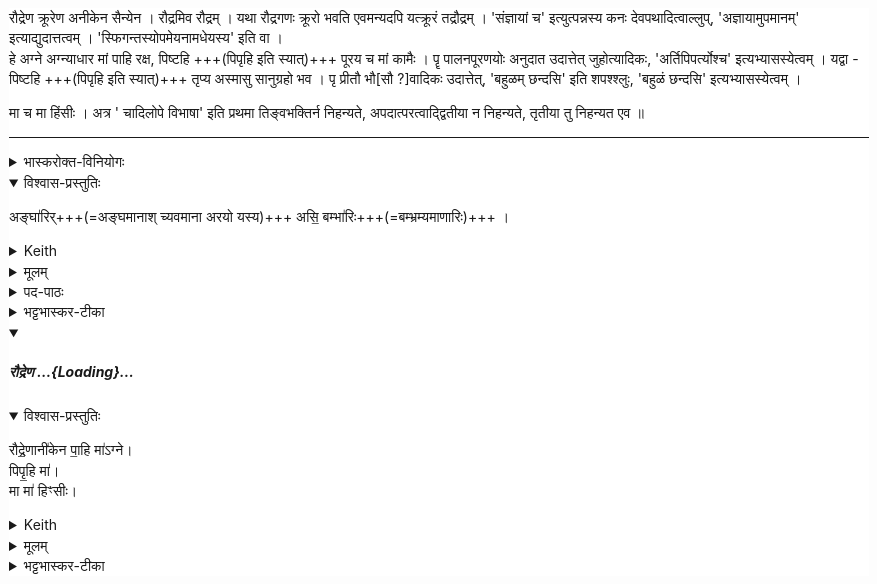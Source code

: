 रौद्रेण क्रूरेण अनीकेन सैन्येन । रौद्रमिव रौद्रम् । यथा रौद्रगणः क्रूरो भवति एवमन्यदपि यत्क्रूरं तद्रौद्रम् । 'संज्ञायां च' इत्युत्पन्नस्य कनः देवपथादित्वाल्लुप्, 'अज्ञायामुपमानम्' इत्याद्युदात्तत्वम् । 'स्फिगन्तस्योपमेयनामधेयस्य' इति वा ।  
हे अग्ने अग्न्याधार मां पाहि रक्ष, पिष्टहि  +++(पिपृहि इति स्यात्)+++ पूरय च मां कामैः । पॄ पालनपूरणयोः अनुदात उदात्तेत् जुहोत्यादिकः, 'अर्तिपिपर्त्योश्च' इत्यभ्यासस्येत्वम् । यद्वा - पिष्टहि  +++(पिपृहि इति स्यात्)+++  तृप्य अस्मासु सानुग्रहो भव । पृ प्रीतौ भौ[सौ ?]वादिकः उदात्तेत्, 'बहुळम् छन्दसि' इति शपश्श्लुः, 'बहुळं छन्दसि' इत्यभ्यासस्येत्वम् ।

मा च मा हिंसीः । अत्र ' चादिलोपे विभाषा' इति प्रथमा तिङ्वभक्तिर्न निहन्यते, अपदात्परत्वाद्द्वितीया न निहन्यते, तृतीया तु निहन्यत एव ॥
</details>
</details>
</div>  


_______
<details><summary>भास्करोक्त-विनियोगः</summary></details>
<details open><summary>विश्वास-प्रस्तुतिः</summary>

अङ्घा॑रिर्+++(=अङ्घमानाश् च्यवमाना अरयो यस्य)+++ असि॒ बम्भा॑रिः+++(=बम्भ्रम्यमाणारिः)+++ ।
</details>
<details><summary>Keith</summary></details>
<details><summary>मूलम्</summary></details>
<details><summary>पद-पाठः</summary></details>

<details><summary>भट्टभास्कर-टीका</summary></details>
<div class="js_include" includetitle="false" newlevelforh1="5" unfilled url="/vedAH_yajuH/taittirIyam/sArasvata-vibhAgaH/saMhitA/yajuH/sarva-prastutiH/1/3_agniShToma-pashv-Adi/03_dhiShNiyAH/raudreNa.md">
<details open><summary><h5>रौद्रेण ...{Loading}...</h5></summary>
<details open><summary>विश्वास-प्रस्तुतिः</summary>

रौद्रे॒णानी॑केन पा॒हि मा॑ऽग्ने।  
पिपृ॒हि मा॑।  
मा मा॑ हिꣳसीः।
</details>
<details><summary>Keith</summary>

With thy dread countenance guard me, Agni;   
content me;  
hurt me not.
</details>
<details><summary>मूलम्</summary>

रौद्रे॒णानी॑केन पा॒हि मा॑ऽग्ने पिपृ॒हि मा॒ मा मा॑ हिꣳसीः
</details>
<details><summary>भट्टभास्कर-टीका</summary>

रौद्रेण क्रूरेण अनीकेन सैन्येन । रौद्रमिव रौद्रम् । यथा रौद्रगणः क्रूरो भवति एवमन्यदपि यत्क्रूरं तद्रौद्रम् । 'संज्ञायां च' इत्युत्पन्नस्य कनः देवपथादित्वाल्लुप्, 'अज्ञायामुपमानम्' इत्याद्युदात्तत्वम् । 'स्फिगन्तस्योपमेयनामधेयस्य' इति वा ।  
हे अग्ने अग्न्याधार मां पाहि रक्ष, पिष्टहि  +++(पिपृहि इति स्यात्)+++ पूरय च मां कामैः । पॄ पालनपूरणयोः अनुदात उदात्तेत् जुहोत्यादिकः, 'अर्तिपिपर्त्योश्च' इत्यभ्यासस्येत्वम् । यद्वा - पिष्टहि  +++(पिपृहि इति स्यात्)+++  तृप्य अस्मासु सानुग्रहो भव । पृ प्रीतौ भौ[सौ ?]वादिकः उदात्तेत्, 'बहुळम् छन्दसि' इति शपश्श्लुः, 'बहुळं छन्दसि' इत्यभ्यासस्येत्वम् ।
